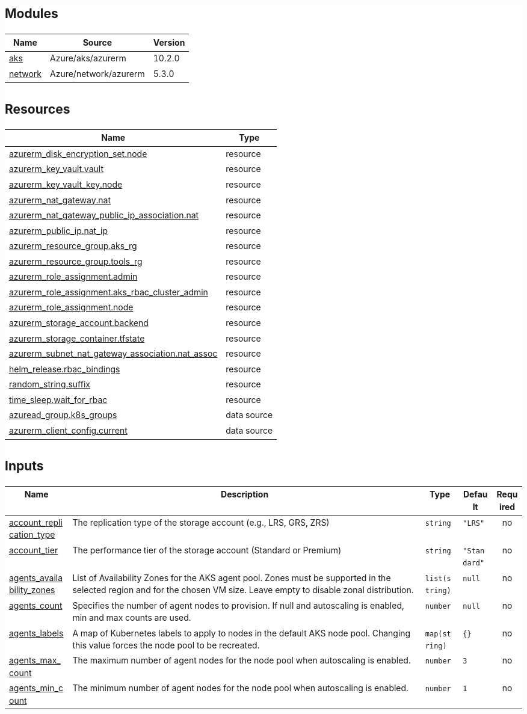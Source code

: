## Modules

| Name | Source | Version |
|------|--------|---------|
| <a name="module_aks"></a> [aks](#module\_aks) | Azure/aks/azurerm | 10.2.0 |
| <a name="module_network"></a> [network](#module\_network) | Azure/network/azurerm | 5.3.0 |

## Resources

| Name | Type |
|------|------|
| [azurerm_disk_encryption_set.node](https://registry.terraform.io/providers/hashicorp/azurerm/latest/docs/resources/disk_encryption_set) | resource |
| [azurerm_key_vault.vault](https://registry.terraform.io/providers/hashicorp/azurerm/latest/docs/resources/key_vault) | resource |
| [azurerm_key_vault_key.node](https://registry.terraform.io/providers/hashicorp/azurerm/latest/docs/resources/key_vault_key) | resource |
| [azurerm_nat_gateway.nat](https://registry.terraform.io/providers/hashicorp/azurerm/latest/docs/resources/nat_gateway) | resource |
| [azurerm_nat_gateway_public_ip_association.nat](https://registry.terraform.io/providers/hashicorp/azurerm/latest/docs/resources/nat_gateway_public_ip_association) | resource |
| [azurerm_public_ip.nat_ip](https://registry.terraform.io/providers/hashicorp/azurerm/latest/docs/resources/public_ip) | resource |
| [azurerm_resource_group.aks_rg](https://registry.terraform.io/providers/hashicorp/azurerm/latest/docs/resources/resource_group) | resource |
| [azurerm_resource_group.tools_rg](https://registry.terraform.io/providers/hashicorp/azurerm/latest/docs/resources/resource_group) | resource |
| [azurerm_role_assignment.admin](https://registry.terraform.io/providers/hashicorp/azurerm/latest/docs/resources/role_assignment) | resource |
| [azurerm_role_assignment.aks_rbac_cluster_admin](https://registry.terraform.io/providers/hashicorp/azurerm/latest/docs/resources/role_assignment) | resource |
| [azurerm_role_assignment.node](https://registry.terraform.io/providers/hashicorp/azurerm/latest/docs/resources/role_assignment) | resource |
| [azurerm_storage_account.backend](https://registry.terraform.io/providers/hashicorp/azurerm/latest/docs/resources/storage_account) | resource |
| [azurerm_storage_container.tfstate](https://registry.terraform.io/providers/hashicorp/azurerm/latest/docs/resources/storage_container) | resource |
| [azurerm_subnet_nat_gateway_association.nat_assoc](https://registry.terraform.io/providers/hashicorp/azurerm/latest/docs/resources/subnet_nat_gateway_association) | resource |
| [helm_release.rbac_bindings](https://registry.terraform.io/providers/hashicorp/helm/latest/docs/resources/release) | resource |
| [random_string.suffix](https://registry.terraform.io/providers/hashicorp/random/3.3.2/docs/resources/string) | resource |
| [time_sleep.wait_for_rbac](https://registry.terraform.io/providers/hashicorp/time/latest/docs/resources/sleep) | resource |
| [azuread_group.k8s_groups](https://registry.terraform.io/providers/hashicorp/azuread/latest/docs/data-sources/group) | data source |
| [azurerm_client_config.current](https://registry.terraform.io/providers/hashicorp/azurerm/latest/docs/data-sources/client_config) | data source |

## Inputs

| Name | Description | Type | Default | Required |
|------|-------------|------|---------|:--------:|
| <a name="input_account_replication_type"></a> [account\_replication\_type](#input\_account\_replication\_type) | The replication type of the storage account (e.g., LRS, GRS, ZRS) | `string` | `"LRS"` | no |
| <a name="input_account_tier"></a> [account\_tier](#input\_account\_tier) | The performance tier of the storage account (Standard or Premium) | `string` | `"Standard"` | no |
| <a name="input_agents_availability_zones"></a> [agents\_availability\_zones](#input\_agents\_availability\_zones) | List of Availability Zones for the AKS agent pool. Zones must be supported in the selected region and for the chosen VM size. Leave empty to disable zonal distribution. | `list(string)` | `null` | no |
| <a name="input_agents_count"></a> [agents\_count](#input\_agents\_count) | Specifies the number of agent nodes to provision. If null and autoscaling is enabled, min and max counts are used. | `number` | `null` | no |
| <a name="input_agents_labels"></a> [agents\_labels](#input\_agents\_labels) | A map of Kubernetes labels to apply to nodes in the default AKS node pool. Changing this value forces the node pool to be recreated. | `map(string)` | `{}` | no |
| <a name="input_agents_max_count"></a> [agents\_max\_count](#input\_agents\_max\_count) | The maximum number of agent nodes for the node pool when autoscaling is enabled. | `number` | `3` | no |
| <a name="input_agents_min_count"></a> [agents\_min\_count](#input\_agents\_min\_count) | The minimum number of agent nodes for the node pool when autoscaling is enabled. | `number` | `1` | no |